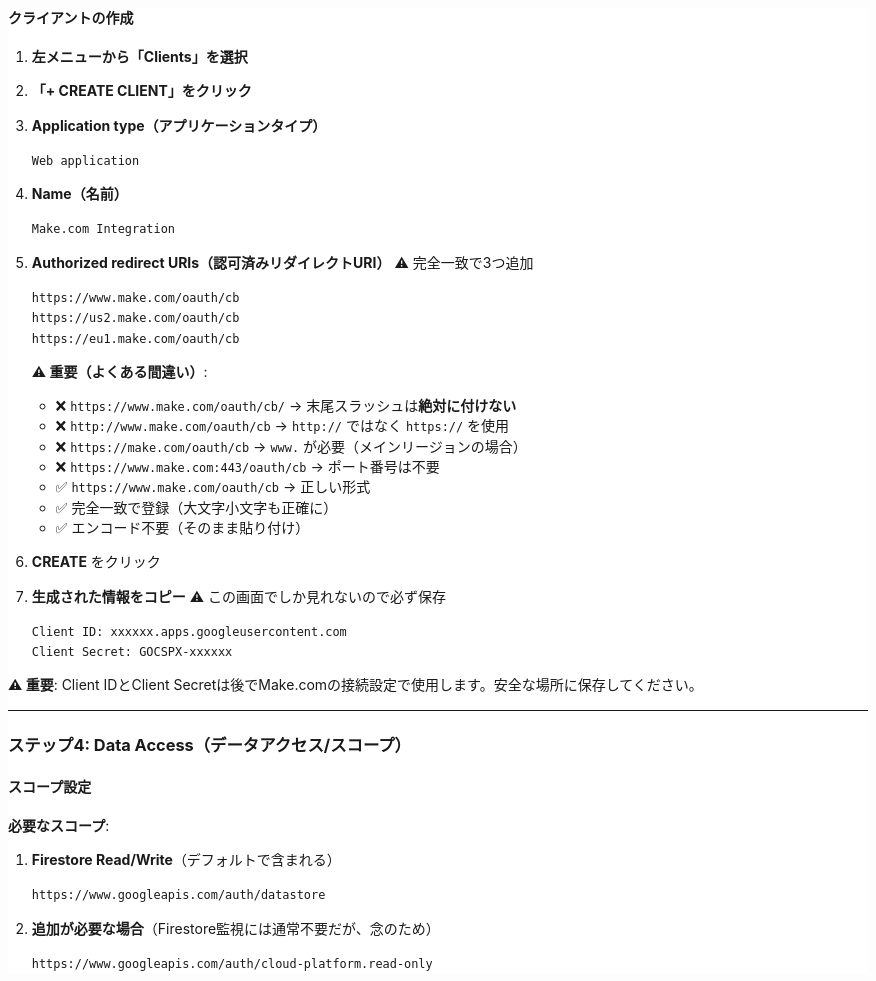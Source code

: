 #### クライアントの作成

1. **左メニューから「Clients」を選択**

2. **「+ CREATE CLIENT」をクリック**

3. **Application type（アプリケーションタイプ）**
   ```
   Web application
   ```

4. **Name（名前）**
   ```
   Make.com Integration
   ```

5. **Authorized redirect URIs（認可済みリダイレクトURI）** ⚠️ 完全一致で3つ追加
   ```
   https://www.make.com/oauth/cb
   https://us2.make.com/oauth/cb
   https://eu1.make.com/oauth/cb
   ```
   
   **⚠️ 重要（よくある間違い）**: 
   - ❌ `https://www.make.com/oauth/cb/` → 末尾スラッシュは**絶対に付けない**
   - ❌ `http://www.make.com/oauth/cb` → `http://` ではなく `https://` を使用
   - ❌ `https://make.com/oauth/cb` → `www.` が必要（メインリージョンの場合）
   - ❌ `https://www.make.com:443/oauth/cb` → ポート番号は不要
   - ✅ `https://www.make.com/oauth/cb` → 正しい形式
   - ✅ 完全一致で登録（大文字小文字も正確に）
   - ✅ エンコード不要（そのまま貼り付け）

6. **CREATE** をクリック

7. **生成された情報をコピー** ⚠️ この画面でしか見れないので必ず保存
   ```
   Client ID: xxxxxx.apps.googleusercontent.com
   Client Secret: GOCSPX-xxxxxx
   ```

**⚠️ 重要**: Client IDとClient Secretは後でMake.comの接続設定で使用します。安全な場所に保存してください。

---

### ステップ4: Data Access（データアクセス/スコープ）

#### スコープ設定

**必要なスコープ**:

1. **Firestore Read/Write**（デフォルトで含まれる）
   ```
   https://www.googleapis.com/auth/datastore
   ```

2. **追加が必要な場合**（Firestore監視には通常不要だが、念のため）
   ```
   https://www.googleapis.com/auth/cloud-platform.read-only
   ```
